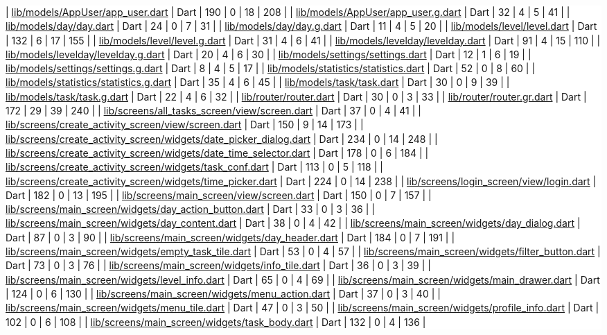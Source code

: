 | [lib/models/AppUser/app_user.dart](/lib/models/AppUser/app_user.dart) | Dart | 190 | 0 | 18 | 208 |
| [lib/models/AppUser/app_user.g.dart](/lib/models/AppUser/app_user.g.dart) | Dart | 32 | 4 | 5 | 41 |
| [lib/models/day/day.dart](/lib/models/day/day.dart) | Dart | 24 | 0 | 7 | 31 |
| [lib/models/day/day.g.dart](/lib/models/day/day.g.dart) | Dart | 11 | 4 | 5 | 20 |
| [lib/models/level/level.dart](/lib/models/level/level.dart) | Dart | 132 | 6 | 17 | 155 |
| [lib/models/level/level.g.dart](/lib/models/level/level.g.dart) | Dart | 31 | 4 | 6 | 41 |
| [lib/models/levelday/levelday.dart](/lib/models/levelday/levelday.dart) | Dart | 91 | 4 | 15 | 110 |
| [lib/models/levelday/levelday.g.dart](/lib/models/levelday/levelday.g.dart) | Dart | 20 | 4 | 6 | 30 |
| [lib/models/settings/settings.dart](/lib/models/settings/settings.dart) | Dart | 12 | 1 | 6 | 19 |
| [lib/models/settings/settings.g.dart](/lib/models/settings/settings.g.dart) | Dart | 8 | 4 | 5 | 17 |
| [lib/models/statistics/statistics.dart](/lib/models/statistics/statistics.dart) | Dart | 52 | 0 | 8 | 60 |
| [lib/models/statistics/statistics.g.dart](/lib/models/statistics/statistics.g.dart) | Dart | 35 | 4 | 6 | 45 |
| [lib/models/task/task.dart](/lib/models/task/task.dart) | Dart | 30 | 0 | 9 | 39 |
| [lib/models/task/task.g.dart](/lib/models/task/task.g.dart) | Dart | 22 | 4 | 6 | 32 |
| [lib/router/router.dart](/lib/router/router.dart) | Dart | 30 | 0 | 3 | 33 |
| [lib/router/router.gr.dart](/lib/router/router.gr.dart) | Dart | 172 | 29 | 39 | 240 |
| [lib/screens/all_tasks_screen/view/screen.dart](/lib/screens/all_tasks_screen/view/screen.dart) | Dart | 37 | 0 | 4 | 41 |
| [lib/screens/create_activity_screen/view/screen.dart](/lib/screens/create_activity_screen/view/screen.dart) | Dart | 150 | 9 | 14 | 173 |
| [lib/screens/create_activity_screen/widgets/date_picker_dialog.dart](/lib/screens/create_activity_screen/widgets/date_picker_dialog.dart) | Dart | 234 | 0 | 14 | 248 |
| [lib/screens/create_activity_screen/widgets/date_time_selector.dart](/lib/screens/create_activity_screen/widgets/date_time_selector.dart) | Dart | 178 | 0 | 6 | 184 |
| [lib/screens/create_activity_screen/widgets/task_conf.dart](/lib/screens/create_activity_screen/widgets/task_conf.dart) | Dart | 113 | 0 | 5 | 118 |
| [lib/screens/create_activity_screen/widgets/time_picker.dart](/lib/screens/create_activity_screen/widgets/time_picker.dart) | Dart | 224 | 0 | 14 | 238 |
| [lib/screens/login_screen/view/login.dart](/lib/screens/login_screen/view/login.dart) | Dart | 182 | 0 | 13 | 195 |
| [lib/screens/main_screen/view/screen.dart](/lib/screens/main_screen/view/screen.dart) | Dart | 150 | 0 | 7 | 157 |
| [lib/screens/main_screen/widgets/day_action_button.dart](/lib/screens/main_screen/widgets/day_action_button.dart) | Dart | 33 | 0 | 3 | 36 |
| [lib/screens/main_screen/widgets/day_content.dart](/lib/screens/main_screen/widgets/day_content.dart) | Dart | 38 | 0 | 4 | 42 |
| [lib/screens/main_screen/widgets/day_dialog.dart](/lib/screens/main_screen/widgets/day_dialog.dart) | Dart | 87 | 0 | 3 | 90 |
| [lib/screens/main_screen/widgets/day_header.dart](/lib/screens/main_screen/widgets/day_header.dart) | Dart | 184 | 0 | 7 | 191 |
| [lib/screens/main_screen/widgets/empty_task_tile.dart](/lib/screens/main_screen/widgets/empty_task_tile.dart) | Dart | 53 | 0 | 4 | 57 |
| [lib/screens/main_screen/widgets/filter_button.dart](/lib/screens/main_screen/widgets/filter_button.dart) | Dart | 73 | 0 | 3 | 76 |
| [lib/screens/main_screen/widgets/info_tile.dart](/lib/screens/main_screen/widgets/info_tile.dart) | Dart | 36 | 0 | 3 | 39 |
| [lib/screens/main_screen/widgets/level_info.dart](/lib/screens/main_screen/widgets/level_info.dart) | Dart | 65 | 0 | 4 | 69 |
| [lib/screens/main_screen/widgets/main_drawer.dart](/lib/screens/main_screen/widgets/main_drawer.dart) | Dart | 124 | 0 | 6 | 130 |
| [lib/screens/main_screen/widgets/menu_action.dart](/lib/screens/main_screen/widgets/menu_action.dart) | Dart | 37 | 0 | 3 | 40 |
| [lib/screens/main_screen/widgets/menu_tile.dart](/lib/screens/main_screen/widgets/menu_tile.dart) | Dart | 47 | 0 | 3 | 50 |
| [lib/screens/main_screen/widgets/profile_info.dart](/lib/screens/main_screen/widgets/profile_info.dart) | Dart | 102 | 0 | 6 | 108 |
| [lib/screens/main_screen/widgets/task_body.dart](/lib/screens/main_screen/widgets/task_body.dart) | Dart | 132 | 0 | 4 | 136 |